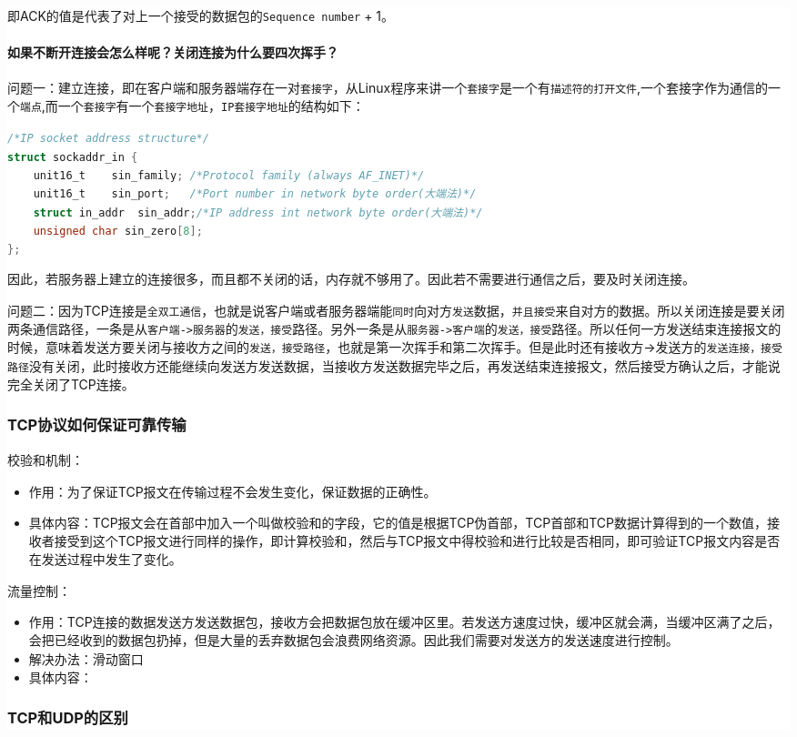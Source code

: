 即ACK的值是代表了对上一个接受的数据包的`Sequence number` + 1。

#### 如果不断开连接会怎么样呢？关闭连接为什么要四次挥手？

问题一：建立连接，即在客户端和服务器端存在一对`套接字`，从Linux程序来讲一个`套接字`是一个有`描述符的打开文件`,一个套接字作为通信的一个`端点`,而一个`套接字`有一个`套接字地址`，`IP套接字地址`的结构如下：

```c
/*IP socket address structure*/
struct sockaddr_in {
    unit16_t	sin_family;	/*Protocol family (always AF_INET)*/
    unit16_t	sin_port;	/*Port number in network byte order(大端法)*/
    struct in_addr	sin_addr;/*IP address int network byte order(大端法)*/
    unsigned char sin_zero[8];
};
```

因此，若服务器上建立的连接很多，而且都不关闭的话，内存就不够用了。因此若不需要进行通信之后，要及时关闭连接。

问题二：因为TCP连接是`全双工通信`，也就是说客户端或者服务器端能`同时`向对方`发送`数据，`并且接受`来自对方的数据。所以关闭连接是要关闭两条通信路径，一条是从`客户端->服务器`的`发送，接受`路径。另外一条是从`服务器->客户端`的`发送，接受`路径。所以任何一方发送结束连接报文的时候，意味着发送方要关闭与接收方之间的`发送，接受路径`，也就是第一次挥手和第二次挥手。但是此时还有接收方->发送方的`发送连接，接受路径`没有关闭，此时接收方还能继续向发送方发送数据，当接收方发送数据完毕之后，再发送结束连接报文，然后接受方确认之后，才能说完全关闭了TCP连接。

### TCP协议如何保证可靠传输

校验和机制：

- 作用：为了保证TCP报文在传输过程不会发生变化，保证数据的正确性。

- 具体内容：TCP报文会在首部中加入一个叫做校验和的字段，它的值是根据TCP伪首部，TCP首部和TCP数据计算得到的一个数值，接收者接受到这个TCP报文进行同样的操作，即计算校验和，然后与TCP报文中得校验和进行比较是否相同，即可验证TCP报文内容是否在发送过程中发生了变化。

流量控制：

- 作用：TCP连接的数据发送方发送数据包，接收方会把数据包放在缓冲区里。若发送方速度过快，缓冲区就会满，当缓冲区满了之后，会把已经收到的数据包扔掉，但是大量的丢弃数据包会浪费网络资源。因此我们需要对发送方的发送速度进行控制。
- 解决办法：滑动窗口
- 具体内容：



### TCP和UDP的区别





[^1]: 参考文献：https://ipotato.me/article/66



[参考]: D:\天翼云盘同步盘\Markdown笔记\学习笔记\计算机\计算机基础\网络\应用层\HTTP协议.md